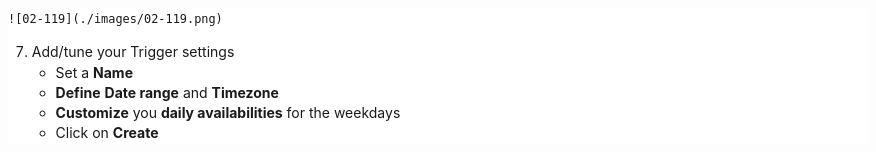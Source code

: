     ![02-119](./images/02-119.png)

7. Add/tune your Trigger settings
    - Set a **Name**
    - **Define** **Date range** and **Timezone**
    - **Customize** you **daily availabilities** for the weekdays
    - Click on **Create**
